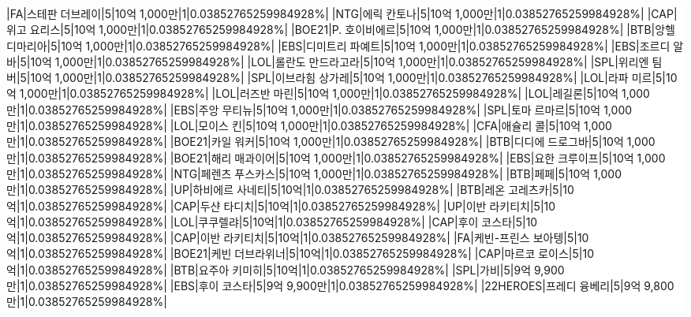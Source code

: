 |FA|스테판 더브레이|5|10억 1,000만|1|0.03852765259984928%|
|NTG|에릭 칸토나|5|10억 1,000만|1|0.03852765259984928%|
|CAP|위고 요리스|5|10억 1,000만|1|0.03852765259984928%|
|BOE21|P. 호이비에르|5|10억 1,000만|1|0.03852765259984928%|
|BTB|앙헬 디마리아|5|10억 1,000만|1|0.03852765259984928%|
|EBS|디미트리 파예트|5|10억 1,000만|1|0.03852765259984928%|
|EBS|조르디 알바|5|10억 1,000만|1|0.03852765259984928%|
|LOL|롤란도 만드라고라|5|10억 1,000만|1|0.03852765259984928%|
|SPL|위리엔 팀버|5|10억 1,000만|1|0.03852765259984928%|
|SPL|이브라힘 상가레|5|10억 1,000만|1|0.03852765259984928%|
|LOL|라파 미르|5|10억 1,000만|1|0.03852765259984928%|
|LOL|러즈반 마린|5|10억 1,000만|1|0.03852765259984928%|
|LOL|레길론|5|10억 1,000만|1|0.03852765259984928%|
|EBS|주앙 무티뉴|5|10억 1,000만|1|0.03852765259984928%|
|SPL|토마 르마르|5|10억 1,000만|1|0.03852765259984928%|
|LOL|모이스 킨|5|10억 1,000만|1|0.03852765259984928%|
|CFA|애슐리 콜|5|10억 1,000만|1|0.03852765259984928%|
|BOE21|카일 워커|5|10억 1,000만|1|0.03852765259984928%|
|BTB|디디에 드로그바|5|10억 1,000만|1|0.03852765259984928%|
|BOE21|해리 매과이어|5|10억 1,000만|1|0.03852765259984928%|
|EBS|요한 크루이프|5|10억 1,000만|1|0.03852765259984928%|
|NTG|페렌츠 푸스카스|5|10억 1,000만|1|0.03852765259984928%|
|BTB|페페|5|10억 1,000만|1|0.03852765259984928%|
|UP|하비에르 사네티|5|10억|1|0.03852765259984928%|
|BTB|레온 고레츠카|5|10억|1|0.03852765259984928%|
|CAP|두샨 타디치|5|10억|1|0.03852765259984928%|
|UP|이반 라키티치|5|10억|1|0.03852765259984928%|
|LOL|쿠쿠렐랴|5|10억|1|0.03852765259984928%|
|CAP|후이 코스타|5|10억|1|0.03852765259984928%|
|CAP|이반 라키티치|5|10억|1|0.03852765259984928%|
|FA|케빈-프린스 보아텡|5|10억|1|0.03852765259984928%|
|BOE21|케빈 더브라위너|5|10억|1|0.03852765259984928%|
|CAP|마르코 로이스|5|10억|1|0.03852765259984928%|
|BTB|요주아 키미히|5|10억|1|0.03852765259984928%|
|SPL|가비|5|9억 9,900만|1|0.03852765259984928%|
|EBS|후이 코스타|5|9억 9,900만|1|0.03852765259984928%|
|22HEROES|프레디 융베리|5|9억 9,800만|1|0.03852765259984928%|